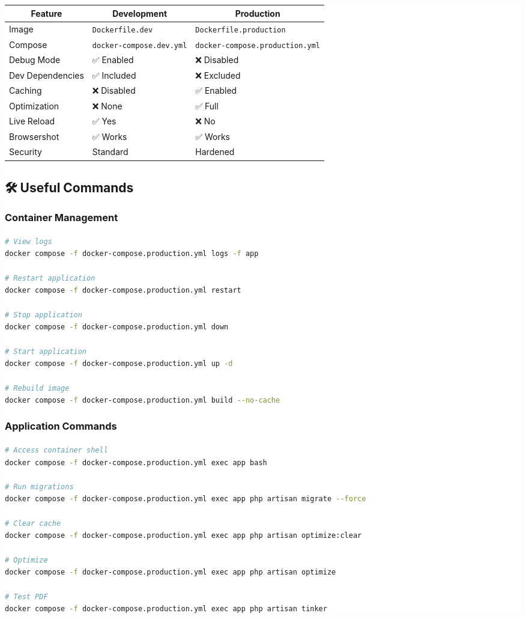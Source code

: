 | Feature | Development | Production |
|---------|------------|------------|
| Image | `Dockerfile.dev` | `Dockerfile.production` |
| Compose | `docker-compose.dev.yml` | `docker-compose.production.yml` |
| Debug Mode | ✅ Enabled | ❌ Disabled |
| Dev Dependencies | ✅ Included | ❌ Excluded |
| Caching | ❌ Disabled | ✅ Enabled |
| Optimization | ❌ None | ✅ Full |
| Live Reload | ✅ Yes | ❌ No |
| Browsershot | ✅ Works | ✅ Works |
| Security | Standard | Hardened |

## 🛠️ Useful Commands

### Container Management
```bash
# View logs
docker compose -f docker-compose.production.yml logs -f app

# Restart application
docker compose -f docker-compose.production.yml restart

# Stop application
docker compose -f docker-compose.production.yml down

# Start application
docker compose -f docker-compose.production.yml up -d

# Rebuild image
docker compose -f docker-compose.production.yml build --no-cache
```

### Application Commands
```bash
# Access container shell
docker compose -f docker-compose.production.yml exec app bash

# Run migrations
docker compose -f docker-compose.production.yml exec app php artisan migrate --force

# Clear cache
docker compose -f docker-compose.production.yml exec app php artisan optimize:clear

# Optimize
docker compose -f docker-compose.production.yml exec app php artisan optimize

# Test PDF
docker compose -f docker-compose.production.yml exec app php artisan tinker
```
